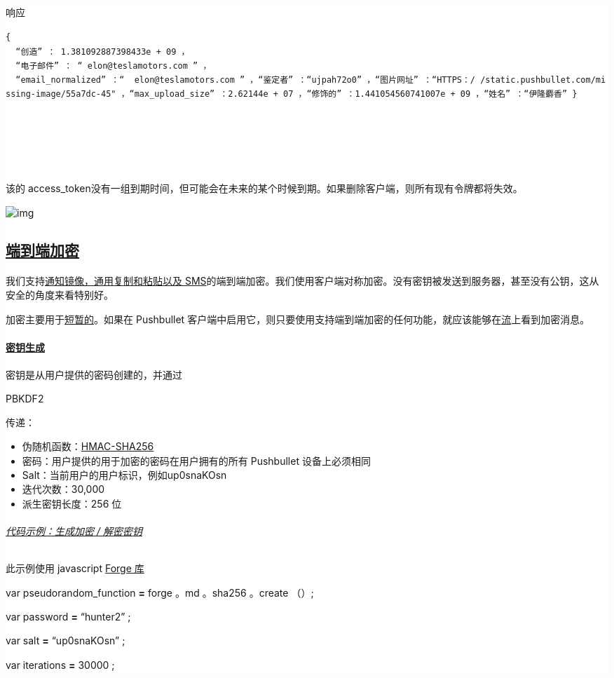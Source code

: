  响应

```
{ 
  “创造” ： 1.381092887398433e + 09 ，
  “电子邮件” ： “ elon@teslamotors.com ” ，
  “email_normalized” ：“  elon@teslamotors.com ” ，“鉴定者” ：“ujpah72o0” ，“图片网址” ：“HTTPS：/ /static.pushbullet.com/missing-image/55a7dc-45" ，“max_upload_size” ：2.62144e + 07 ，“修饰的” ：1.441054560741007e + 09 ，“姓名” ：“伊隆麝香” }
   
   
   
   
   
```

该的 access_token没有一组到期时间，但可能会在未来的某个时候到期。如果删除客户端，则所有现有令牌都将失效。

![img](https://docs.pushbullet.com/fleur.png)

## [ 端到端加密](https://docs.pushbullet.com/#end-to-end-encryption)

我们支持[通知镜像，通用复制和粘贴以及 SMS](https://blog.pushbullet.com/2015/08/11/end-to-end-encryption/)的端到端加密。我们使用客户端对称加密。没有密钥被发送到服务器，甚至没有公钥，这从安全的角度来看特别好。

加密主要用于[短暂的](https://docs.pushbullet.com/#ephemerals)。如果在 Pushbullet 客户端中启用它，则只要使用支持端到端加密的任何功能，就应该能够在[流](https://docs.pushbullet.com/#stream)上看到加密消息。

#### [ 密钥生成](https://docs.pushbullet.com/#key-generation)

密钥是从用户提供的密码创建的，并通过

PBKDF2

传递：

+  伪随机函数：[HMAC-SHA256](https://en.wikipedia.org/wiki/Hash-based_message_authentication_code)
+  密码：用户提供的用于加密的密码在用户拥有的所有 Pushbullet 设备上必须相同
+  Salt：当前用户的用户标识，例如up0snaKOsn
+  迭代次数：30,000
+  派生密钥长度：256 位

###### [ 代码示例：生成加密 / 解密密钥](https://docs.pushbullet.com/#code-sample-generate-an-encryptiondecryption-key)

此示例使用 javascript [Forge 库](https://github.com/digitalbazaar/forge)





var  pseudorandom_function  **=**  forge 。md 。sha256 。create （）;

var  password  **=**  “hunter2” ;

var  salt  **=**  “up0snaKOsn” ;

var  iterations  **=**  30000 ;

